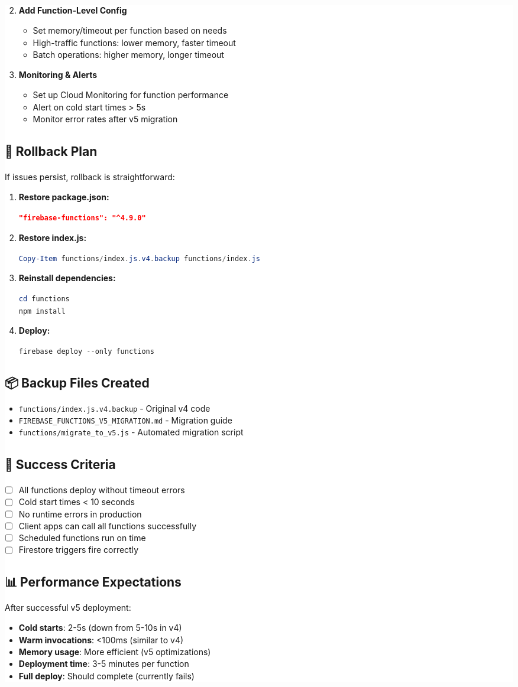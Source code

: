 2. **Add Function-Level Config**
   - Set memory/timeout per function based on needs
   - High-traffic functions: lower memory, faster timeout
   - Batch operations: higher memory, longer timeout

3. **Monitoring & Alerts**
   - Set up Cloud Monitoring for function performance
   - Alert on cold start times > 5s
   - Monitor error rates after v5 migration

## 🔧 Rollback Plan

If issues persist, rollback is straightforward:

1. **Restore package.json:**
   ```json
   "firebase-functions": "^4.9.0"
   ```

2. **Restore index.js:**
   ```powershell
   Copy-Item functions/index.js.v4.backup functions/index.js
   ```

3. **Reinstall dependencies:**
   ```powershell
   cd functions
   npm install
   ```

4. **Deploy:**
   ```powershell
   firebase deploy --only functions
   ```

## 📦 Backup Files Created
- `functions/index.js.v4.backup` - Original v4 code
- `FIREBASE_FUNCTIONS_V5_MIGRATION.md` - Migration guide
- `functions/migrate_to_v5.js` - Automated migration script

## 🎯 Success Criteria
- [ ] All functions deploy without timeout errors
- [ ] Cold start times < 10 seconds
- [ ] No runtime errors in production
- [ ] Client apps can call all functions successfully
- [ ] Scheduled functions run on time
- [ ] Firestore triggers fire correctly

## 📊 Performance Expectations
After successful v5 deployment:
- **Cold starts**: 2-5s (down from 5-10s in v4)
- **Warm invocations**: <100ms (similar to v4)
- **Memory usage**: More efficient (v5 optimizations)
- **Deployment time**: 3-5 minutes per function
- **Full deploy**: Should complete (currently fails)
